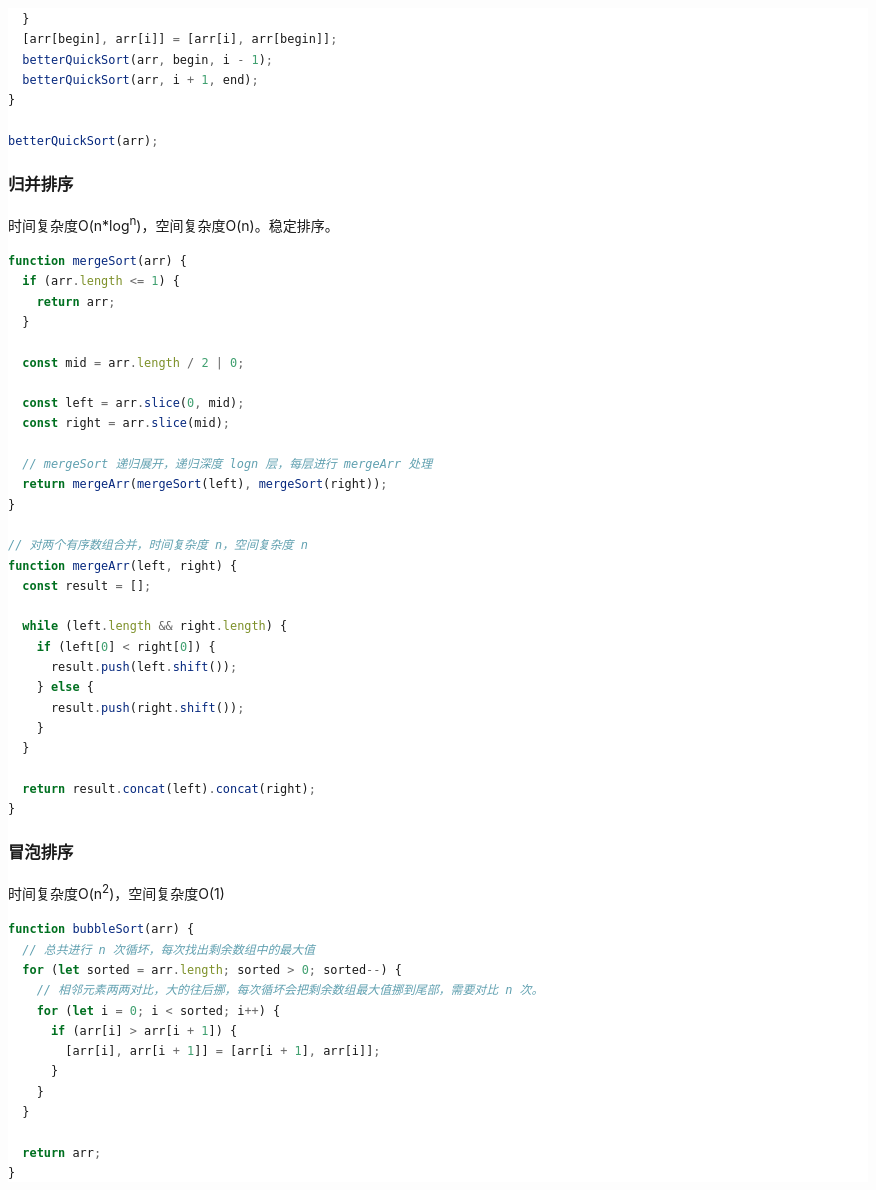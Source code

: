 ```js
  }
  [arr[begin], arr[i]] = [arr[i], arr[begin]];
  betterQuickSort(arr, begin, i - 1);
  betterQuickSort(arr, i + 1, end);
}

betterQuickSort(arr);
```

### 归并排序

时间复杂度O(n*log<sup>n</sup>)，空间复杂度O(n)。稳定排序。

```js
function mergeSort(arr) {
  if (arr.length <= 1) {
    return arr;
  } 

  const mid = arr.length / 2 | 0;

  const left = arr.slice(0, mid);
  const right = arr.slice(mid);

  // mergeSort 递归展开，递归深度 logn 层，每层进行 mergeArr 处理
  return mergeArr(mergeSort(left), mergeSort(right));
}

// 对两个有序数组合并，时间复杂度 n，空间复杂度 n
function mergeArr(left, right) {
  const result = [];

  while (left.length && right.length) {
    if (left[0] < right[0]) {
      result.push(left.shift());
    } else {
      result.push(right.shift());
    }
  }

  return result.concat(left).concat(right);
}
```

### 冒泡排序

时间复杂度O(n<sup>2</sup>)，空间复杂度O(1)

```js
function bubbleSort(arr) {
  // 总共进行 n 次循坏，每次找出剩余数组中的最大值
  for (let sorted = arr.length; sorted > 0; sorted--) {
    // 相邻元素两两对比，大的往后挪，每次循坏会把剩余数组最大值挪到尾部，需要对比 n 次。
    for (let i = 0; i < sorted; i++) {
      if (arr[i] > arr[i + 1]) {
        [arr[i], arr[i + 1]] = [arr[i + 1], arr[i]];
      }
    }
  }

  return arr;
}
```
